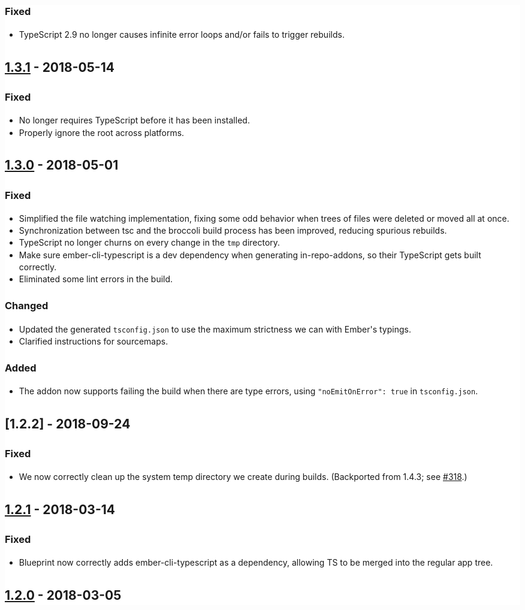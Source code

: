 ### Fixed

* TypeScript 2.9 no longer causes infinite error loops and/or fails to trigger rebuilds.

## [1.3.1] - 2018-05-14

### Fixed

* No longer requires TypeScript before it has been installed.
* Properly ignore the root across platforms.

## [1.3.0] - 2018-05-01

### Fixed

* Simplified the file watching implementation, fixing some odd behavior when trees of files were deleted or moved all at once.
* Synchronization between tsc and the broccoli build process has been improved, reducing spurious rebuilds.
* TypeScript no longer churns on every change in the `tmp` directory.
* Make sure ember-cli-typescript is a dev dependency when generating in-repo-addons, so their TypeScript gets built correctly.
* Eliminated some lint errors in the build.

### Changed

* Updated the generated `tsconfig.json` to use the maximum strictness we can with Ember's typings.
* Clarified instructions for sourcemaps.

### Added

* The addon now supports failing the build when there are type errors, using `"noEmitOnError": true` in `tsconfig.json`.

## [1.2.2] - 2018-09-24

### Fixed

* We now correctly clean up the system temp directory we create during builds. (Backported from 1.4.3; see [#318].)

## [1.2.1] - 2018-03-14

### Fixed

* Blueprint now correctly adds ember-cli-typescript as a dependency, allowing TS to be merged into the regular app tree.

## [1.2.0] - 2018-03-05


[MU]: https://blog.emberjs.com/2019/03/11/update-on-module-unification-and-octane.html
[#707]: https://github.com/typed-ember/ember-cli-typescript/issues/707
[#323]: https://github.com/typed-ember/ember-cli-typescript/pull/323
[#318]: https://github.com/typed-ember/ember-cli-typescript/issues/318
[ember-cli-typify]: https://github.com/winding-lines/ember-cli-typify
[unreleased]: https://github.com/typed-ember/ember-cli-typescript/compare/v3.0.0...HEAD
[3.0.0]: https://github.com/typed-ember/ember-cli-typescript/compare/v2.0.2...v3.0.0
[2.0.2]: https://github.com/typed-ember/ember-cli-typescript/compare/v2.0.1...v2.0.2
[2.0.1]: https://github.com/typed-ember/ember-cli-typescript/compare/v2.0.0...v2.0.1
[2.0.0]: https://github.com/typed-ember/ember-cli-typescript/compare/v2.0.0-rc.2...v2.0.0
[2.0.0-rc.2]: https://github.com/typed-ember/ember-cli-typescript/compare/v2.0.0-rc.1...v2.0.0-rc.2
[2.0.0-rc.1]: https://github.com/typed-ember/ember-cli-typescript/compare/v2.0.0-beta.3...v2.0.0-rc.1
[2.0.0-beta.3]: https://github.com/typed-ember/ember-cli-typescript/compare/v2.0.0-beta.2...v2.0.0-beta.3
[2.0.0-beta.2]: https://github.com/typed-ember/ember-cli-typescript/compare/v2.0.0-beta.1...v2.0.0-beta.2
[2.0.0-beta.1]: https://github.com/typed-ember/ember-cli-typescript/compare/HEAD...v2.0.0-beta.1
[1.5.0]: https://github.com/typed-ember/ember-cli-typescript/compare/v1.4.4...v1.5.0
[1.4.4]: https://github.com/typed-ember/ember-cli-typescript/compare/v1.4.3...v1.4.4
[1.4.3]: https://github.com/typed-ember/ember-cli-typescript/compare/v1.4.2...v1.4.3
[1.4.2]: https://github.com/typed-ember/ember-cli-typescript/compare/v1.4.1...v1.4.2
[1.4.1]: https://github.com/typed-ember/ember-cli-typescript/compare/v1.4.0...v1.4.1
[1.4.0]: https://github.com/typed-ember/ember-cli-typescript/compare/v1.3.3...v1.4.0
[1.3.4]: https://github.com/typed-ember/ember-cli-typescript/compare/v1.3.3...v1.3.4
[1.3.3]: https://github.com/typed-ember/ember-cli-typescript/compare/v1.3.2...v1.3.3
[1.3.2]: https://github.com/typed-ember/ember-cli-typescript/compare/v1.3.1...v1.3.2
[1.3.1]: https://github.com/typed-ember/ember-cli-typescript/compare/v1.3.0...v1.3.1
[1.3.0]: https://github.com/typed-ember/ember-cli-typescript/compare/v1.2.1...v1.3.0
[1.2.1]: https://github.com/typed-ember/ember-cli-typescript/compare/v1.2.0...v1.2.1
[1.2.0]: https://github.com/typed-ember/ember-cli-typescript/compare/v1.1.6...v1.2.0
[1.1.7]: https://github.com/typed-ember/ember-cli-typescript/compare/v1.1.6...v1.1.7
[1.1.6]: https://github.com/typed-ember/ember-cli-typescript/compare/v1.1.5...v1.1.6
[1.1.5]: https://github.com/typed-ember/ember-cli-typescript/compare/v1.1.4...v1.1.5
[1.1.4]: https://github.com/typed-ember/ember-cli-typescript/compare/v1.1.3...v1.1.4
[1.1.3]: https://github.com/typed-ember/ember-cli-typescript/compare/v1.1.2...v1.1.3
[1.1.2]: https://github.com/typed-ember/ember-cli-typescript/compare/v1.1.1...v1.1.2
[1.1.1]: https://github.com/typed-ember/ember-cli-typescript/compare/v1.1.0...v1.1.1
[1.1.0]: https://github.com/typed-ember/ember-cli-typescript/compare/v1.0.6...v1.1.0
[1.0.6]: https://github.com/typed-ember/ember-cli-typescript/compare/v1.0.5...v1.0.6
[1.0.5]: https://github.com/typed-ember/ember-cli-typescript/compare/v1.0.4...v1.0.5
[1.0.4]: https://github.com/typed-ember/ember-cli-typescript/compare/v1.0.3...v1.0.4
[1.0.3]: https://github.com/typed-ember/ember-cli-typescript/compare/v1.0.2...v1.0.3
[1.0.2]: https://github.com/typed-ember/ember-cli-typescript/compare/v1.0.1...v1.0.2
[1.0.1]: https://github.com/typed-ember/ember-cli-typescript/compare/v1.0.0...v1.0.1
[1.0.0]: https://github.com/typed-ember/ember-cli-typescript/compare/v0.4.0...v1.0.0
[0.4.0]: https://github.com/typed-ember/ember-cli-typescript/compare/v0.3.2...v0.4.0
[0.3.2]: https://github.com/typed-ember/ember-cli-typescript/compare/v0.3.1...v0.3.2
[0.3.1]: https://github.com/typed-ember/ember-cli-typescript/compare/v0.3.0...v0.3.1
[0.3.0]: https://github.com/typed-ember/ember-cli-typescript/compare/v0.2.0...v0.3.0
[0.2.0]: https://github.com/typed-ember/ember-cli-typescript/compare/04dfe8757710ef8fab0d7a0dfec2a4b06593efa2...v0.2.0